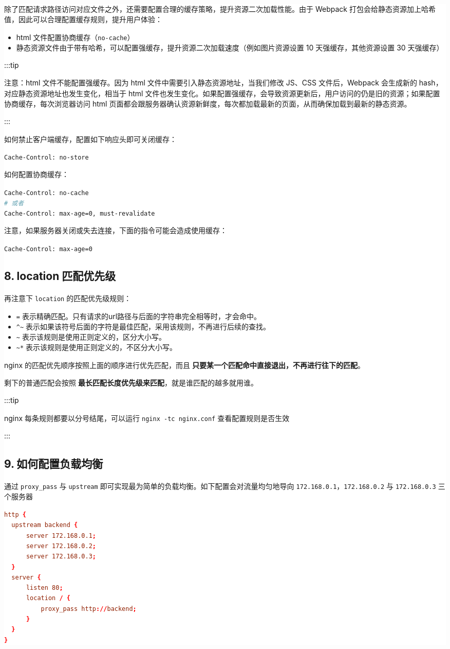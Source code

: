 除了匹配请求路径访问对应文件之外，还需要配置合理的缓存策略，提升资源二次加载性能。由于 Webpack 打包会给静态资源加上哈希值，因此可以合理配置缓存规则，提升用户体验：

- html 文件配置协商缓存（`no-cache`）
- 静态资源文件由于带有哈希，可以配置强缓存，提升资源二次加载速度（例如图片资源设置 10 天强缓存，其他资源设置 30 天强缓存）

:::tip

注意：html 文件不能配置强缓存。因为 html 文件中需要引入静态资源地址，当我们修改 JS、CSS 文件后，Webpack 会生成新的 hash，对应静态资源地址也发生变化，相当于 html 文件也发生变化。如果配置强缓存，会导致资源更新后，用户访问的仍是旧的资源；如果配置协商缓存，每次浏览器访问 html 页面都会跟服务器确认资源新鲜度，每次都加载最新的页面，从而确保加载到最新的静态资源。

:::

如何禁止客户端缓存，配置如下响应头即可关闭缓存：

```bash
Cache-Control: no-store
```

如何配置协商缓存：

```bash
Cache-Control: no-cache
# 或者
Cache-Control: max-age=0, must-revalidate
```

注意，如果服务器关闭或失去连接，下面的指令可能会造成使用缓存：

```bash
Cache-Control: max-age=0
```

## 8. location 匹配优先级

再注意下 `location` 的匹配优先级规则：

- `=` 表示精确匹配。只有请求的url路径与后面的字符串完全相等时，才会命中。
- `^~` 表示如果该符号后面的字符是最佳匹配，采用该规则，不再进行后续的查找。
- `~` 表示该规则是使用正则定义的，区分大小写。
- `~*` 表示该规则是使用正则定义的，不区分大小写。

nginx 的匹配优先顺序按照上面的顺序进行优先匹配，而且 **只要某一个匹配命中直接退出，不再进行往下的匹配**。

剩下的普通匹配会按照 **最长匹配长度优先级来匹配**，就是谁匹配的越多就用谁。

:::tip

nginx 每条规则都要以分号结尾，可以运行 `nginx -tc nginx.conf` 查看配置规则是否生效

:::

## 9. 如何配置负载均衡

通过 `proxy_pass` 与 `upstream` 即可实现最为简单的负载均衡。如下配置会对流量均匀地导向 `172.168.0.1`，`172.168.0.2` 与 `172.168.0.3` 三个服务器

```conf
http {
  upstream backend {
      server 172.168.0.1;
      server 172.168.0.2;
      server 172.168.0.3;
  }
  server {
      listen 80;
      location / {
          proxy_pass http://backend;
      }
  }
}
```
